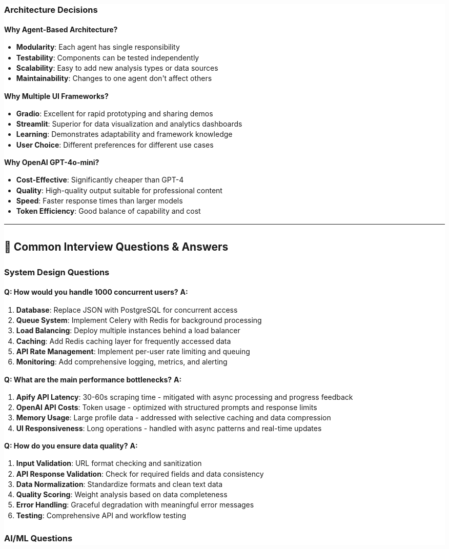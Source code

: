 ### **Architecture Decisions**

**Why Agent-Based Architecture?**
- **Modularity**: Each agent has single responsibility
- **Testability**: Components can be tested independently  
- **Scalability**: Easy to add new analysis types or data sources
- **Maintainability**: Changes to one agent don't affect others

**Why Multiple UI Frameworks?**
- **Gradio**: Excellent for rapid prototyping and sharing demos
- **Streamlit**: Superior for data visualization and analytics dashboards
- **Learning**: Demonstrates adaptability and framework knowledge
- **User Choice**: Different preferences for different use cases

**Why OpenAI GPT-4o-mini?**
- **Cost-Effective**: Significantly cheaper than GPT-4
- **Quality**: High-quality output suitable for professional content
- **Speed**: Faster response times than larger models
- **Token Efficiency**: Good balance of capability and cost

---

## 🎪 **Common Interview Questions & Answers**

### **System Design Questions**

**Q: How would you handle 1000 concurrent users?**
**A:** 
1. **Database**: Replace JSON with PostgreSQL for concurrent access
2. **Queue System**: Implement Celery with Redis for background processing
3. **Load Balancing**: Deploy multiple instances behind a load balancer
4. **Caching**: Add Redis caching layer for frequently accessed data
5. **API Rate Management**: Implement per-user rate limiting and queuing
6. **Monitoring**: Add comprehensive logging, metrics, and alerting

**Q: What are the main performance bottlenecks?**
**A:**
1. **Apify API Latency**: 30-60s scraping time - mitigated with async processing and progress feedback
2. **OpenAI API Costs**: Token usage - optimized with structured prompts and response limits
3. **Memory Usage**: Large profile data - addressed with selective caching and data compression
4. **UI Responsiveness**: Long operations - handled with async patterns and real-time updates

**Q: How do you ensure data quality?**
**A:**
1. **Input Validation**: URL format checking and sanitization
2. **API Response Validation**: Check for required fields and data consistency
3. **Data Normalization**: Standardize formats and clean text data
4. **Quality Scoring**: Weight analysis based on data completeness
5. **Error Handling**: Graceful degradation with meaningful error messages
6. **Testing**: Comprehensive API and workflow testing

### **AI/ML Questions**
